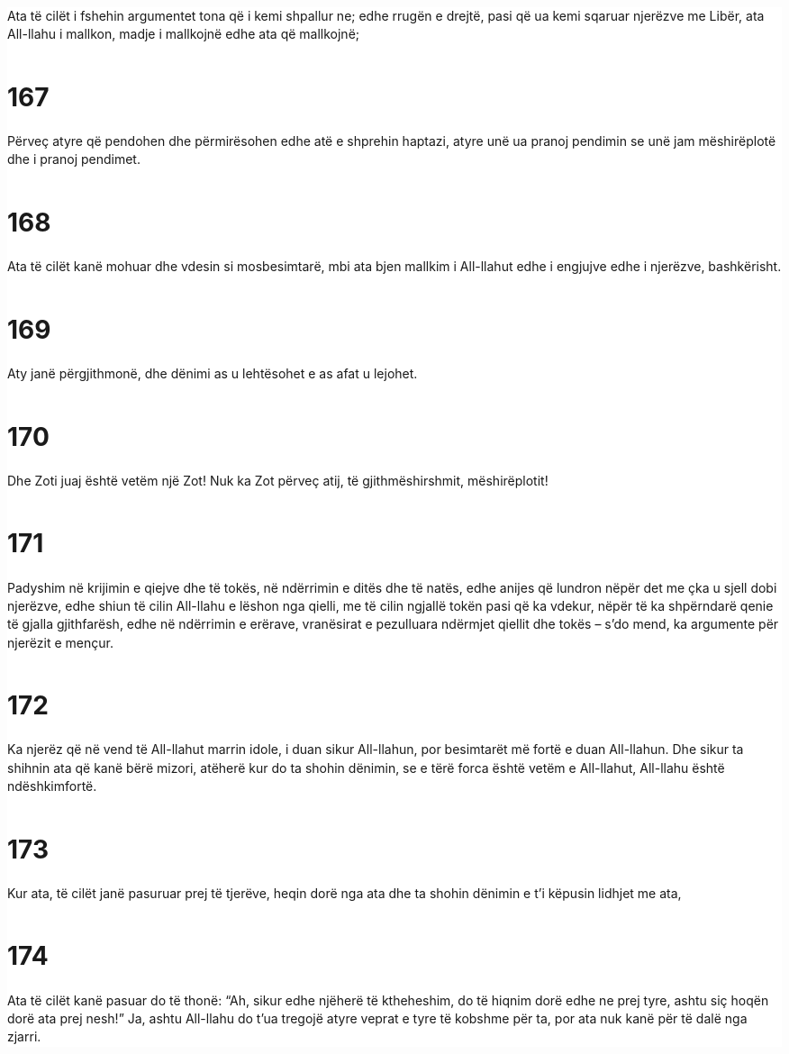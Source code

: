 Ata të cilët i fshehin argumentet tona që i kemi shpallur ne; edhe rrugën e drejtë, pasi që ua kemi sqaruar njerëzve me Libër, ata All-llahu i mallkon, madje i mallkojnë edhe ata që mallkojnë;

# 167

Përveç atyre që pendohen dhe përmirësohen edhe atë e shprehin haptazi, atyre unë ua pranoj pendimin se unë jam mëshirëplotë dhe i pranoj pendimet.

# 168

Ata të cilët kanë mohuar dhe vdesin si mosbesimtarë, mbi ata bjen mallkim i All-llahut edhe i engjujve edhe i njerëzve, bashkërisht.

# 169

Aty janë përgjithmonë, dhe dënimi as u lehtësohet e as afat u lejohet.

# 170

Dhe Zoti juaj është vetëm një Zot! Nuk ka Zot përveç atij, të gjithmëshirshmit, mëshirëplotit!

# 171

Padyshim në krijimin e qiejve dhe të tokës, në ndërrimin e ditës dhe të natës, edhe anijes që lundron nëpër det me çka u sjell dobi njerëzve, edhe shiun të cilin All-llahu e lëshon nga qielli, me të cilin ngjallë tokën pasi që ka vdekur, nëpër të ka shpërndarë qenie të gjalla gjithfarësh, edhe në ndërrimin e erërave, vranësirat e pezulluara ndërmjet qiellit dhe tokës – s’do mend, ka argumente për njerëzit e mençur.

# 172

Ka njerëz që në vend të All-llahut marrin idole, i duan sikur All-llahun, por besimtarët më fortë e duan All-llahun. Dhe sikur ta shihnin ata që kanë bërë mizori, atëherë kur do ta shohin dënimin, se e tërë forca është vetëm e All-llahut, All-llahu është ndëshkimfortë.

# 173

Kur ata, të cilët janë pasuruar prej të tjerëve, heqin dorë nga ata dhe ta shohin dënimin e t’i këpusin lidhjet me ata,

# 174

Ata të cilët kanë pasuar do të thonë: “Ah, sikur edhe njëherë të ktheheshim, do të hiqnim dorë edhe ne prej tyre, ashtu siç hoqën dorë ata prej nesh!” Ja, ashtu All-llahu do t’ua tregojë atyre veprat e tyre të kobshme për ta, por ata nuk kanë për të dalë nga zjarri.
